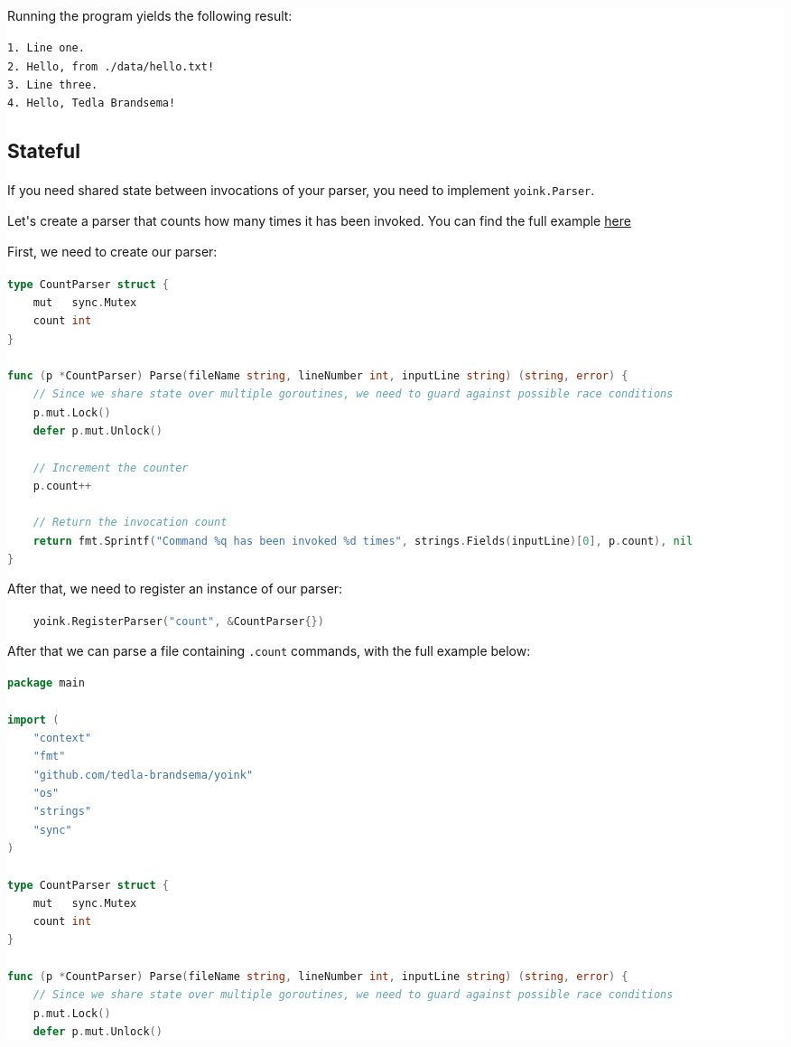Running the program yields the following result:
```
1. Line one.
2. Hello, from ./data/hello.txt!
3. Line three.
4. Hello, Tedla Brandsema!
```

## Stateful

If you need shared state between invocations of your parser, you need to implement `yoink.Parser`.

Let's create a parser that counts how many times it has been invoked. You can find the full example 
[here](https://github.com/tedla-brandsema/examples/tree/main/yoink/5_stateful)

First, we need to create our parser:

```go
type CountParser struct {
	mut   sync.Mutex
	count int
}

func (p *CountParser) Parse(fileName string, lineNumber int, inputLine string) (string, error) {
	// Since we share state over multiple goroutines, we need to guard against possible race conditions
	p.mut.Lock()
	defer p.mut.Unlock()

	// Increment the counter
	p.count++

	// Return the invocation count
	return fmt.Sprintf("Command %q has been invoked %d times", strings.Fields(inputLine)[0], p.count), nil
}
```


After that, we need to register an instance of our parser:
```go
	yoink.RegisterParser("count", &CountParser{})
```


After that we can parse a file containing `.count` commands, with the full example below:
```go
package main

import (
	"context"
	"fmt"
	"github.com/tedla-brandsema/yoink"
	"os"
	"strings"
	"sync"
)

type CountParser struct {
	mut   sync.Mutex
	count int
}

func (p *CountParser) Parse(fileName string, lineNumber int, inputLine string) (string, error) {
	// Since we share state over multiple goroutines, we need to guard against possible race conditions
	p.mut.Lock()
	defer p.mut.Unlock()
```
